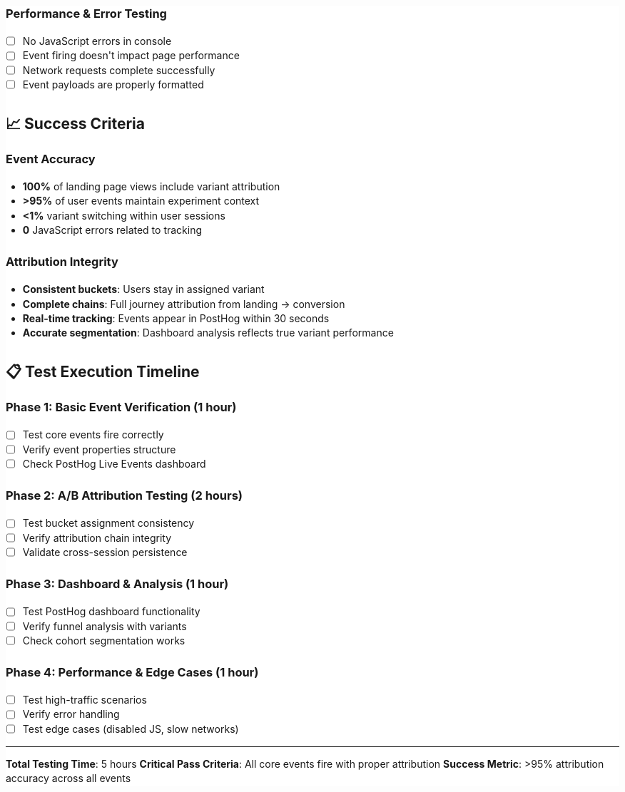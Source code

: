 ### Performance & Error Testing
- [ ] No JavaScript errors in console
- [ ] Event firing doesn't impact page performance
- [ ] Network requests complete successfully
- [ ] Event payloads are properly formatted

## 📈 Success Criteria

### Event Accuracy
- **100%** of landing page views include variant attribution
- **>95%** of user events maintain experiment context
- **<1%** variant switching within user sessions
- **0** JavaScript errors related to tracking

### Attribution Integrity
- **Consistent buckets**: Users stay in assigned variant
- **Complete chains**: Full journey attribution from landing → conversion
- **Real-time tracking**: Events appear in PostHog within 30 seconds
- **Accurate segmentation**: Dashboard analysis reflects true variant performance

## 📋 Test Execution Timeline

### Phase 1: Basic Event Verification (1 hour)
- [ ] Test core events fire correctly
- [ ] Verify event properties structure
- [ ] Check PostHog Live Events dashboard

### Phase 2: A/B Attribution Testing (2 hours)  
- [ ] Test bucket assignment consistency
- [ ] Verify attribution chain integrity
- [ ] Validate cross-session persistence

### Phase 3: Dashboard & Analysis (1 hour)
- [ ] Test PostHog dashboard functionality
- [ ] Verify funnel analysis with variants
- [ ] Check cohort segmentation works

### Phase 4: Performance & Edge Cases (1 hour)
- [ ] Test high-traffic scenarios
- [ ] Verify error handling
- [ ] Test edge cases (disabled JS, slow networks)

---

**Total Testing Time**: 5 hours
**Critical Pass Criteria**: All core events fire with proper attribution
**Success Metric**: >95% attribution accuracy across all events